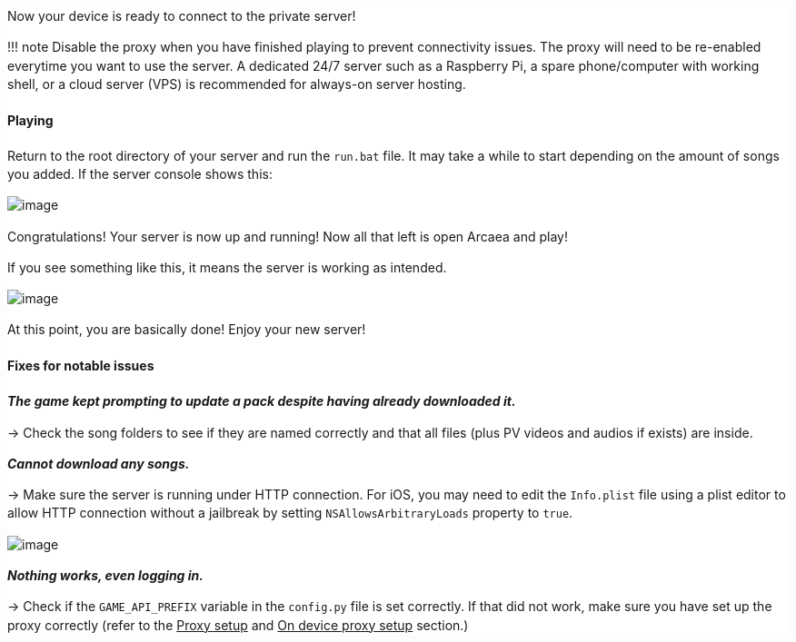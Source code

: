 Now your device is ready to connect to the private server!

!!! note
    Disable the proxy when you have finished playing to prevent connectivity issues. The proxy will need to be re-enabled everytime you want to use the server. A dedicated 24/7 server such as a Raspberry Pi, a spare phone/computer with working shell, or a cloud server (VPS) is recommended for always-on server hosting.

#### Playing
Return to the root directory of your server and run the `run.bat` file. It may take a while to start depending on the amount of songs you added. If the server console shows this:

![image](https://gist.github.com/assets/74685931/ad8ea11d-dd9b-4831-9982-6b8bee0526f6)

Congratulations! Your server is now up and running! Now all that left is open Arcaea and play!

If you see something like this, it means the server is working as intended.

![image](https://gist.github.com/assets/74685931/c56fc44c-53af-4868-bac7-feeee0bc1f46)

At this point, you are basically done! Enjoy your new server!

#### Fixes for notable issues
***The game kept prompting to update a pack despite having already downloaded it.***

-> Check the song folders to see if they are named correctly and that all files (plus PV videos and audios if exists) are inside.

***Cannot download any songs.***

-> Make sure the server is running under HTTP connection. For iOS, you may need to edit the `Info.plist` file using a plist editor to allow HTTP connection without a jailbreak by setting `NSAllowsArbitraryLoads` property to `true`.

![image](https://gist.github.com/assets/74685931/9ec62ee6-2b13-45c7-865c-bd6949ddf1df)

***Nothing works, even logging in.***

-> Check if the `GAME_API_PREFIX` variable in the `config.py` file is set correctly. If that did not work, make sure you have set up the proxy correctly (refer to the [Proxy setup](#proxy-setup) and [On device proxy setup](#on-device-setup) section.)
